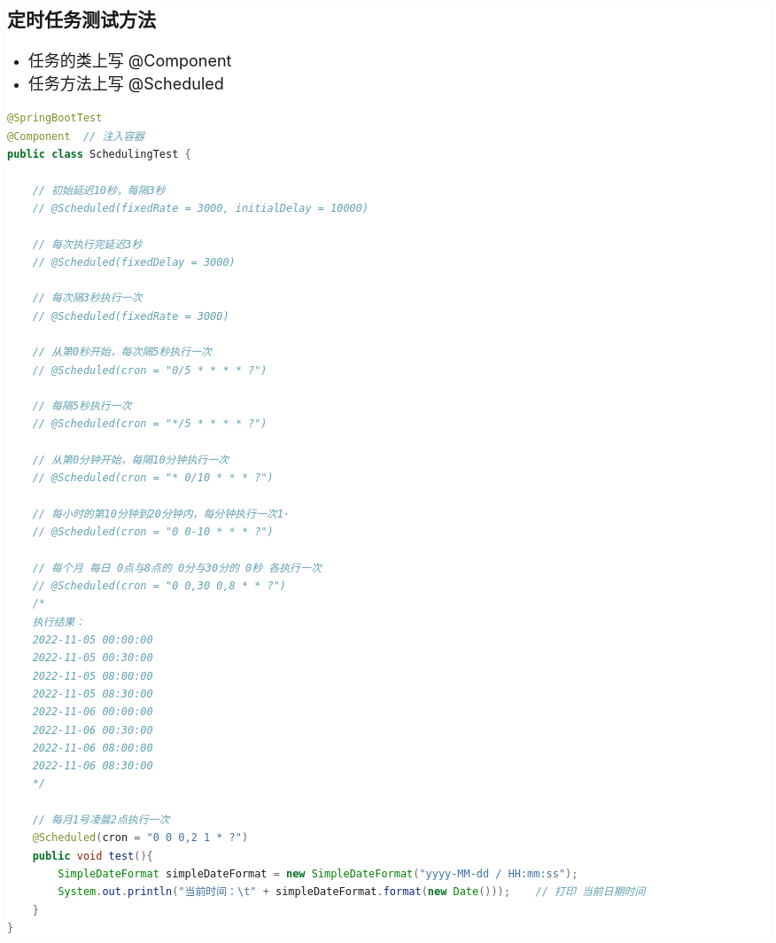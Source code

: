 ## 定时任务测试方法
- <font size=4>任务的类上写 @Component</font>
- <font size=4>任务方法上写 @Scheduled</font>
~~~java
@SpringBootTest
@Component  // 注入容器
public class SchedulingTest {

    // 初始延迟10秒，每隔3秒
    // @Scheduled(fixedRate = 3000, initialDelay = 10000)

    // 每次执行完延迟3秒
    // @Scheduled(fixedDelay = 3000)

    // 每次隔3秒执行一次
    // @Scheduled(fixedRate = 3000)

    // 从第0秒开始，每次隔5秒执行一次
    // @Scheduled(cron = "0/5 * * * * ?")

    // 每隔5秒执行一次
    // @Scheduled(cron = "*/5 * * * * ?")

    // 从第0分钟开始，每隔10分钟执行一次
    // @Scheduled(cron = "* 0/10 * * * ?")

    // 每小时的第10分钟到20分钟内，每分钟执行一次1·
    // @Scheduled(cron = "0 0-10 * * * ?")

    // 每个月 每日 0点与8点的 0分与30分的 0秒 各执行一次
    // @Scheduled(cron = "0 0,30 0,8 * * ?")
    /*
    执行结果：
    2022-11-05 00:00:00
    2022-11-05 00:30:00
    2022-11-05 08:00:00
    2022-11-05 08:30:00
    2022-11-06 00:00:00
    2022-11-06 00:30:00
    2022-11-06 08:00:00
    2022-11-06 08:30:00
    */

    // 每月1号凌晨2点执行一次
    @Scheduled(cron = "0 0 0,2 1 * ?")
    public void test(){
        SimpleDateFormat simpleDateFormat = new SimpleDateFormat("yyyy-MM-dd / HH:mm:ss");
        System.out.println("当前时间：\t" + simpleDateFormat.format(new Date()));    // 打印 当前日期时间
    }
}
~~~
